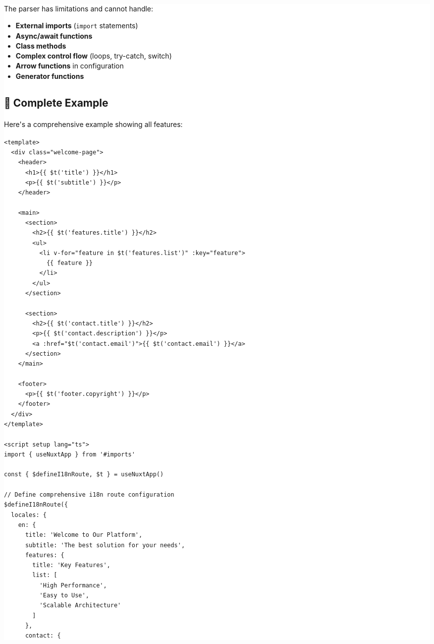 The parser has limitations and cannot handle:

- **External imports** (`import` statements)
- **Async/await functions**
- **Class methods**
- **Complex control flow** (loops, try-catch, switch)
- **Arrow functions** in configuration
- **Generator functions**

## 📝 Complete Example

Here's a comprehensive example showing all features:

```vue
<template>
  <div class="welcome-page">
    <header>
      <h1>{{ $t('title') }}</h1>
      <p>{{ $t('subtitle') }}</p>
    </header>
    
    <main>
      <section>
        <h2>{{ $t('features.title') }}</h2>
        <ul>
          <li v-for="feature in $t('features.list')" :key="feature">
            {{ feature }}
          </li>
        </ul>
      </section>
      
      <section>
        <h2>{{ $t('contact.title') }}</h2>
        <p>{{ $t('contact.description') }}</p>
        <a :href="$t('contact.email')">{{ $t('contact.email') }}</a>
      </section>
    </main>
    
    <footer>
      <p>{{ $t('footer.copyright') }}</p>
    </footer>
  </div>
</template>

<script setup lang="ts">
import { useNuxtApp } from '#imports'

const { $defineI18nRoute, $t } = useNuxtApp()

// Define comprehensive i18n route configuration
$defineI18nRoute({
  locales: {
    en: {
      title: 'Welcome to Our Platform',
      subtitle: 'The best solution for your needs',
      features: {
        title: 'Key Features',
        list: [
          'High Performance',
          'Easy to Use',
          'Scalable Architecture'
        ]
      },
      contact: {
```